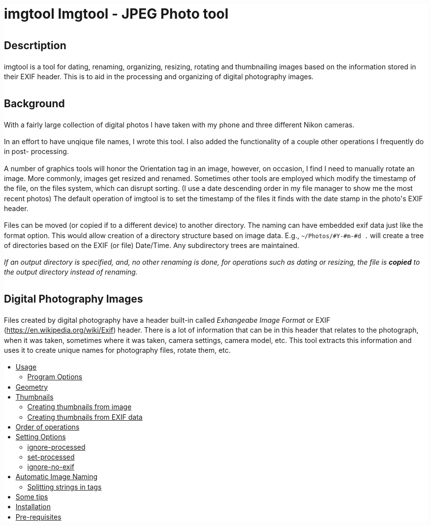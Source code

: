 # imgtool  Imgtool - JPEG Photo tool

## Descrtiption 

imgtool is a tool for dating, renaming, organizing, resizing, rotating
and thumbnailing images based on the information stored in their EXIF
header. This is to aid in the processing and organizing of digital
photography images.

## Background

With a fairly large collection of digital photos I have taken with my
phone and three different Nikon cameras.

In an effort to have unqique file names, I wrote this tool. I also added
the functionality of a couple other operations I frequently do in post-
processing.

A number of graphics tools will honor the Orientation tag in an image,
however, on occasion, I find I need to manually rotate an image. More
commonly, images get resized and renamed. Sometimes other tools are
employed which modify the timestamp of the file, on the files system,
which can disrupt sorting. (I use a date descending order in my file
manager to show me the most recent photos) The default operation of
imgtool is to set the timestamp of the files it finds with the date
stamp in the photo's EXIF header.

Files can be moved (or copied if to a different device) to another
directory. The naming can have embedded exif data just like the format
option. This would allow creation of a directory structure based on
image data. E.g., `~/Photos/#Y-#m-#d .` will create a tree of
directories based on the EXIF (or file) Date/Time. Any subdirectory
trees are maintained.

*If an output directory is specified, and, no other renaming is done,
for operations such as dating or resizing, the file is **copied** to
the output directory instead of renaming.*

## Digital Photography Images

Files created by digital photography have a header built-in called
*Exhangeabe Image Format* or EXIF (https://en.wikipedia.org/wiki/Exif)
header. There is a lot of information that can be in this header that
relates to the photograph, when it was taken, sometimes where it was
taken, camera settings, camera model, etc. This tool extracts this
information and uses it to create unique names for photography files,
rotate them, etc.

- [Usage](#usage)
    - [Program Options](#program-options)
- [Geometry](#geometry)
- [Thumbnails](#thumbnails)
    - [Creating thumbnails from image](#creating-thumbnails-from-image)
    - [Creating thumbnails from EXIF data](#creating-thumbnails-from-exif-data)
- [Order of operations](#order-of-operations)
- [Setting Options](#setting-options)
    - [ignore-processed](#ignore-processed)
    - [set-processed](#set-processed)
    - [ignore-no-exif](#ignore-no-exif)
- [Automatic Image Naming](#automatic-image-naming)
    - [Splitting strings in tags](#splitting-strings-in-tags)
- [Some tips](#some-tips)
- [Installation](#installation)
- [Pre-requisites](#pre-requisites)